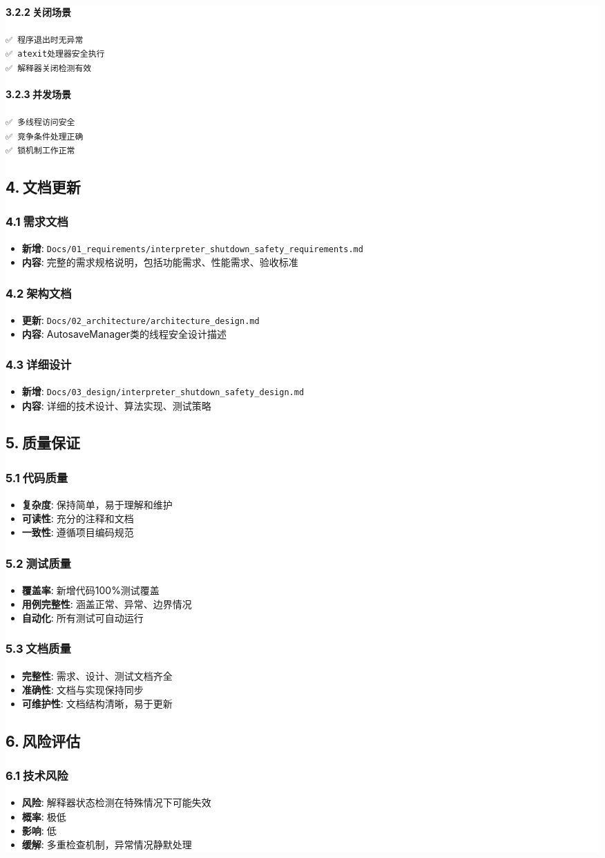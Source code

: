 #### 3.2.2 关闭场景
```bash
✅ 程序退出时无异常
✅ atexit处理器安全执行
✅ 解释器关闭检测有效
```

#### 3.2.3 并发场景
```bash
✅ 多线程访问安全
✅ 竞争条件处理正确
✅ 锁机制工作正常
```

## 4. 文档更新

### 4.1 需求文档
- **新增**: `Docs/01_requirements/interpreter_shutdown_safety_requirements.md`
- **内容**: 完整的需求规格说明，包括功能需求、性能需求、验收标准

### 4.2 架构文档
- **更新**: `Docs/02_architecture/architecture_design.md`
- **内容**: AutosaveManager类的线程安全设计描述

### 4.3 详细设计
- **新增**: `Docs/03_design/interpreter_shutdown_safety_design.md`
- **内容**: 详细的技术设计、算法实现、测试策略

## 5. 质量保证

### 5.1 代码质量
- **复杂度**: 保持简单，易于理解和维护
- **可读性**: 充分的注释和文档
- **一致性**: 遵循项目编码规范

### 5.2 测试质量
- **覆盖率**: 新增代码100%测试覆盖
- **用例完整性**: 涵盖正常、异常、边界情况
- **自动化**: 所有测试可自动运行

### 5.3 文档质量
- **完整性**: 需求、设计、测试文档齐全
- **准确性**: 文档与实现保持同步
- **可维护性**: 文档结构清晰，易于更新

## 6. 风险评估

### 6.1 技术风险
- **风险**: 解释器状态检测在特殊情况下可能失效
- **概率**: 极低
- **影响**: 低
- **缓解**: 多重检查机制，异常情况静默处理
